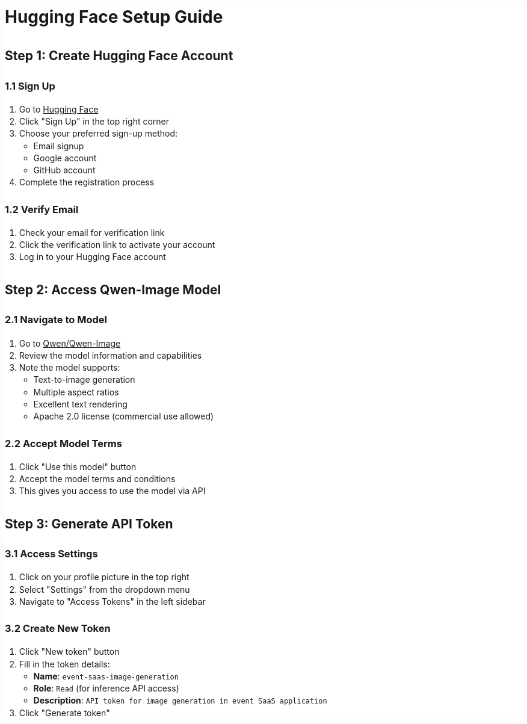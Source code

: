 # Hugging Face Setup Guide

## Step 1: Create Hugging Face Account

### 1.1 Sign Up
1. Go to [Hugging Face](https://huggingface.co/)
2. Click "Sign Up" in the top right corner
3. Choose your preferred sign-up method:
   - Email signup
   - Google account
   - GitHub account
4. Complete the registration process

### 1.2 Verify Email
1. Check your email for verification link
2. Click the verification link to activate your account
3. Log in to your Hugging Face account

## Step 2: Access Qwen-Image Model

### 2.1 Navigate to Model
1. Go to [Qwen/Qwen-Image](https://huggingface.co/Qwen/Qwen-Image)
2. Review the model information and capabilities
3. Note the model supports:
   - Text-to-image generation
   - Multiple aspect ratios
   - Excellent text rendering
   - Apache 2.0 license (commercial use allowed)

### 2.2 Accept Model Terms
1. Click "Use this model" button
2. Accept the model terms and conditions
3. This gives you access to use the model via API

## Step 3: Generate API Token

### 3.1 Access Settings
1. Click on your profile picture in the top right
2. Select "Settings" from the dropdown menu
3. Navigate to "Access Tokens" in the left sidebar

### 3.2 Create New Token
1. Click "New token" button
2. Fill in the token details:
   - **Name**: `event-saas-image-generation`
   - **Role**: `Read` (for inference API access)
   - **Description**: `API token for image generation in event SaaS application`
3. Click "Generate token"
